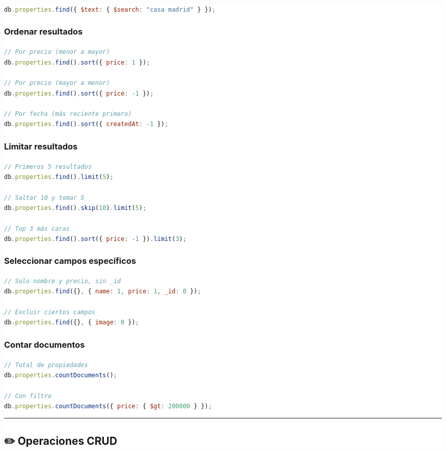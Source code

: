 ```javascript
db.properties.find({ $text: { $search: "casa madrid" } });
```

### Ordenar resultados

```javascript
// Por precio (menor a mayor)
db.properties.find().sort({ price: 1 });

// Por precio (mayor a menor)
db.properties.find().sort({ price: -1 });

// Por fecha (más reciente primero)
db.properties.find().sort({ createdAt: -1 });
```

### Limitar resultados

```javascript
// Primeros 5 resultados
db.properties.find().limit(5);

// Saltar 10 y tomar 5
db.properties.find().skip(10).limit(5);

// Top 3 más caras
db.properties.find().sort({ price: -1 }).limit(3);
```

### Seleccionar campos específicos

```javascript
// Solo nombre y precio, sin _id
db.properties.find({}, { name: 1, price: 1, _id: 0 });

// Excluir ciertos campos
db.properties.find({}, { image: 0 });
```

### Contar documentos

```javascript
// Total de propiedades
db.properties.countDocuments();

// Con filtro
db.properties.countDocuments({ price: { $gt: 200000 } });
```

---

## ✏️ Operaciones CRUD
